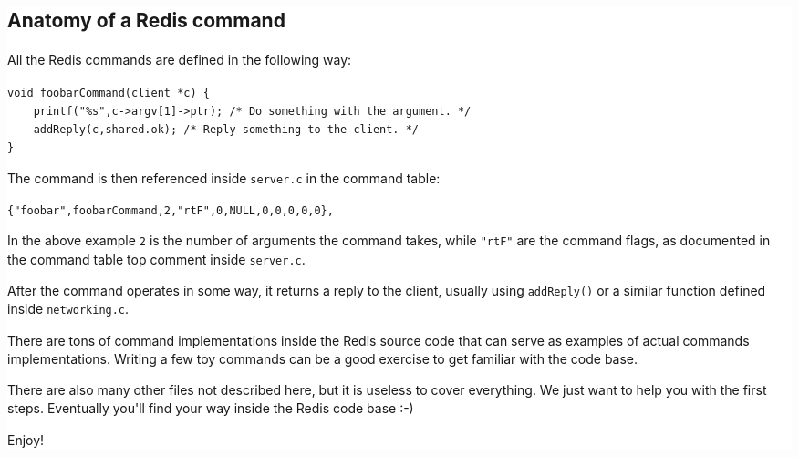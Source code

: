 [4]: https://redis.io/topics/cluster-spec

Anatomy of a Redis command
---

All the Redis commands are defined in the following way:

    void foobarCommand(client *c) {
        printf("%s",c->argv[1]->ptr); /* Do something with the argument. */
        addReply(c,shared.ok); /* Reply something to the client. */
    }

The command is then referenced inside `server.c` in the command table:

    {"foobar",foobarCommand,2,"rtF",0,NULL,0,0,0,0,0},

In the above example `2` is the number of arguments the command takes,
while `"rtF"` are the command flags, as documented in the command table
top comment inside `server.c`.

After the command operates in some way, it returns a reply to the client,
usually using `addReply()` or a similar function defined inside `networking.c`.

There are tons of command implementations inside the Redis source code
that can serve as examples of actual commands implementations. Writing
a few toy commands can be a good exercise to get familiar with the code base.

There are also many other files not described here, but it is useless to
cover everything. We just want to help you with the first steps.
Eventually you'll find your way inside the Redis code base :-)

Enjoy!


[1]: https://github.com/redis/redis/blob/unstable/COPYING
[2]: https://github.com/redis/redis/blob/unstable/CONTRIBUTING
[3]: https://github.com/redis/redis/blob/unstable/SECURITY.md